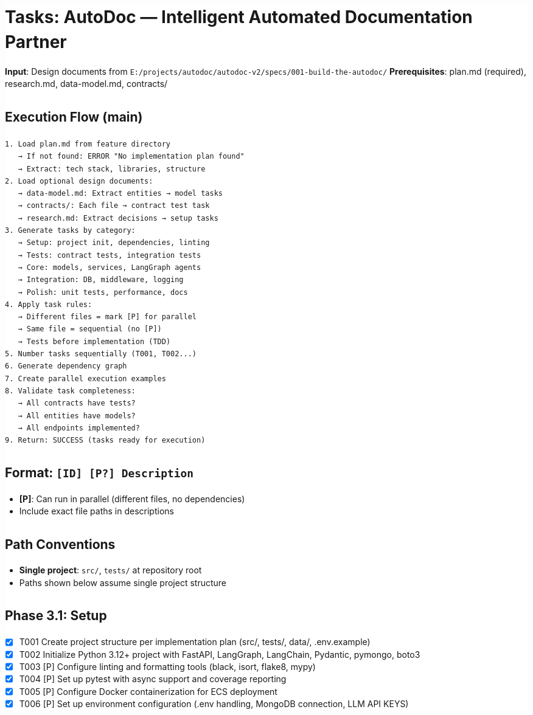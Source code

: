 # Tasks: AutoDoc — Intelligent Automated Documentation Partner

**Input**: Design documents from `E:/projects/autodoc/autodoc-v2/specs/001-build-the-autodoc/`
**Prerequisites**: plan.md (required), research.md, data-model.md, contracts/

## Execution Flow (main)
```
1. Load plan.md from feature directory
   → If not found: ERROR "No implementation plan found"
   → Extract: tech stack, libraries, structure
2. Load optional design documents:
   → data-model.md: Extract entities → model tasks
   → contracts/: Each file → contract test task
   → research.md: Extract decisions → setup tasks
3. Generate tasks by category:
   → Setup: project init, dependencies, linting
   → Tests: contract tests, integration tests
   → Core: models, services, LangGraph agents
   → Integration: DB, middleware, logging
   → Polish: unit tests, performance, docs
4. Apply task rules:
   → Different files = mark [P] for parallel
   → Same file = sequential (no [P])
   → Tests before implementation (TDD)
5. Number tasks sequentially (T001, T002...)
6. Generate dependency graph
7. Create parallel execution examples
8. Validate task completeness:
   → All contracts have tests?
   → All entities have models?
   → All endpoints implemented?
9. Return: SUCCESS (tasks ready for execution)
```

## Format: `[ID] [P?] Description`
- **[P]**: Can run in parallel (different files, no dependencies)
- Include exact file paths in descriptions

## Path Conventions
- **Single project**: `src/`, `tests/` at repository root
- Paths shown below assume single project structure

## Phase 3.1: Setup
- [x] T001 Create project structure per implementation plan (src/, tests/, data/, .env.example)
- [x] T002 Initialize Python 3.12+ project with FastAPI, LangGraph, LangChain, Pydantic, pymongo, boto3
- [x] T003 [P] Configure linting and formatting tools (black, isort, flake8, mypy)
- [x] T004 [P] Set up pytest with async support and coverage reporting
- [x] T005 [P] Configure Docker containerization for ECS deployment
- [x] T006 [P] Set up environment configuration (.env handling, MongoDB connection, LLM API KEYS)
